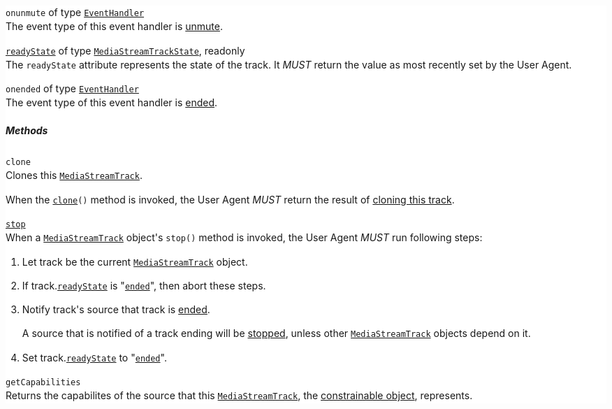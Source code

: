 `onunmute` of type [`EventHandler`](https://html.spec.whatwg.org/multipage/webappapis.html#eventhandler)  
The event type of this event handler is <a href="#event-mediastreamtrack-unmute" id="ref-for-event-mediastreamtrack-unmute-3" class="internalDFN">unmute</a>.

<a href="#dom-mediastreamtrack-readystate" id="ref-for-dom-mediastreamtrack-readystate-7" class="internalDFN"><code>readyState</code></a> of type <a href="#dom-mediastreamtrackstate" id="ref-for-dom-mediastreamtrackstate-2" class="internalDFN"><code>MediaStreamTrackState</code></a>, readonly  
The `readyState` attribute represents the state of the track. It *MUST* return the value as most recently set by the User Agent.

`onended` of type [`EventHandler`](https://html.spec.whatwg.org/multipage/webappapis.html#eventhandler)  
The event type of this event handler is <a href="#event-mediastreamtrack-ended" id="ref-for-event-mediastreamtrack-ended-2" class="internalDFN">ended</a>.

##### Methods<a href="#methods-0" class="self-link"></a>

`clone`  
Clones this <a href="#dom-mediastreamtrack" id="ref-for-dom-mediastreamtrack-74" class="internalDFN"><code>MediaStreamTrack</code></a>.

When the <a href="#dom-mediastreamtrack-clone" id="ref-for-dom-mediastreamtrack-clone-2" class="internalDFN"><code>clone</code></a>`()` method is invoked, the User Agent *MUST* return the result of <a href="#track-clone" id="ref-for-track-clone-2" class="internalDFN">cloning this track</a>.

<a href="#dom-mediastreamtrack-stop" id="ref-for-dom-mediastreamtrack-stop-4" class="internalDFN"><code>stop</code></a>  
When a <a href="#dom-mediastreamtrack" id="ref-for-dom-mediastreamtrack-75" class="internalDFN"><code>MediaStreamTrack</code></a> object's `stop()` method is invoked, the User Agent *MUST* run following steps:

1.  Let track be the current <a href="#dom-mediastreamtrack" id="ref-for-dom-mediastreamtrack-76" class="internalDFN"><code>MediaStreamTrack</code></a> object.

2.  If track.<a href="#dom-mediastreamtrack-readystate" id="ref-for-dom-mediastreamtrack-readystate-8" class="internalDFN"><code>readyState</code></a> is "<a href="#idl-def-MediaStreamTrackState.ended" id="ref-for-idl-def-MediaStreamTrackState.ended-4" class="internalDFN"><code>ended</code></a>", then abort these steps.

3.  Notify track's source that track is <a href="#track-ended" id="ref-for-track-ended-8" class="internalDFN">ended</a>.

    A source that is notified of a track ending will be <a href="#source-stopped" id="ref-for-source-stopped-4" class="internalDFN">stopped</a>, unless other <a href="#dom-mediastreamtrack" id="ref-for-dom-mediastreamtrack-77" class="internalDFN"><code>MediaStreamTrack</code></a> objects depend on it.

4.  Set track.<a href="#dom-mediastreamtrack-readystate" id="ref-for-dom-mediastreamtrack-readystate-9" class="internalDFN"><code>readyState</code></a> to "<a href="#idl-def-MediaStreamTrackState.ended" id="ref-for-idl-def-MediaStreamTrackState.ended-5" class="internalDFN"><code>ended</code></a>".

`getCapabilities`  
Returns the capabilites of the source that this <a href="#dom-mediastreamtrack" id="ref-for-dom-mediastreamtrack-78" class="internalDFN"><code>MediaStreamTrack</code></a>, the <a href="#dfn-constrainable-object" id="ref-for-dfn-constrainable-object-2" class="internalDFN">constrainable object</a>, represents.
